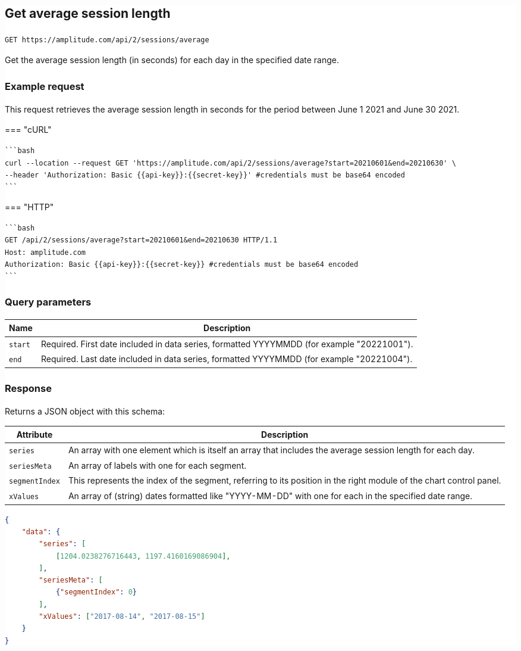 ## Get average session length

`GET https://amplitude.com/api/2/sessions/average`

Get the average session length (in seconds) for each day in the specified date range.

### Example request

This request retrieves the average session length in seconds for the period between June 1 2021 and June 30 2021.

=== "cURL"

    ```bash
    curl --location --request GET 'https://amplitude.com/api/2/sessions/average?start=20210601&end=20210630' \
    --header 'Authorization: Basic {{api-key}}:{{secret-key}}' #credentials must be base64 encoded
    ```

=== "HTTP"

    ```bash
    GET /api/2/sessions/average?start=20210601&end=20210630 HTTP/1.1
    Host: amplitude.com
    Authorization: Basic {{api-key}}:{{secret-key}} #credentials must be base64 encoded
    ```

### Query parameters

|Name|Description|
|-----|----------|
|`start`| <span class="required">Required</span>. First date included in data series, formatted YYYYMMDD (for example "20221001").|
|`end`| <span class="required">Required</span>. Last date included in data series, formatted YYYYMMDD (for example "20221004").|

### Response

Returns a JSON object with this schema:

| Attribute | Description |
| --- | --- |
| `series` | An array with one element which is itself an array that includes the average session length for each day. |
| `seriesMeta` | An array of labels with one for each segment. |
| `segmentIndex` | This represents the index of the segment, referring to its position in the right module of the chart control panel. |
| `xValues` | An array of (string) dates formatted like "YYYY-MM-DD" with one for each in the specified date range. |

```json
{
    "data": {
        "series": [
            [1204.0238276716443, 1197.4160169086904],
        ],
        "seriesMeta": [
            {"segmentIndex": 0}
        ],
        "xValues": ["2017-08-14", "2017-08-15"]
    }
}
```
